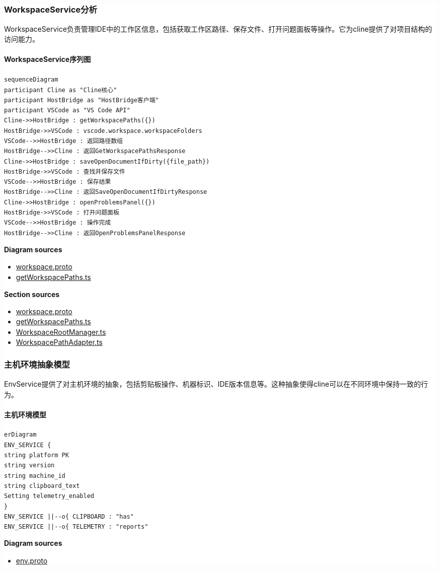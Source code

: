 ### WorkspaceService分析
WorkspaceService负责管理IDE中的工作区信息，包括获取工作区路径、保存文件、打开问题面板等操作。它为cline提供了对项目结构的访问能力。

#### WorkspaceService序列图
```mermaid
sequenceDiagram
participant Cline as "Cline核心"
participant HostBridge as "HostBridge客户端"
participant VSCode as "VS Code API"
Cline->>HostBridge : getWorkspacePaths({})
HostBridge->>VSCode : vscode.workspace.workspaceFolders
VSCode-->>HostBridge : 返回路径数组
HostBridge-->>Cline : 返回GetWorkspacePathsResponse
Cline->>HostBridge : saveOpenDocumentIfDirty({file_path})
HostBridge->>VSCode : 查找并保存文件
VSCode-->>HostBridge : 保存结果
HostBridge-->>Cline : 返回SaveOpenDocumentIfDirtyResponse
Cline->>HostBridge : openProblemsPanel({})
HostBridge->>VSCode : 打开问题面板
VSCode-->>HostBridge : 操作完成
HostBridge-->>Cline : 返回OpenProblemsPanelResponse
```

**Diagram sources**
- [workspace.proto](file://proto/host/workspace.proto)
- [getWorkspacePaths.ts](file://src/hosts/vscode/hostbridge/workspace/getWorkspacePaths.ts)

**Section sources**
- [workspace.proto](file://proto/host/workspace.proto)
- [getWorkspacePaths.ts](file://src/hosts/vscode/hostbridge/workspace/getWorkspacePaths.ts)
- [WorkspaceRootManager.ts](file://src/core/workspace/WorkspaceRootManager.ts)
- [WorkspacePathAdapter.ts](file://src/core/workspace/WorkspacePathAdapter.ts)

### 主机环境抽象模型
EnvService提供了对主机环境的抽象，包括剪贴板操作、机器标识、IDE版本信息等。这种抽象使得cline可以在不同环境中保持一致的行为。

#### 主机环境模型
```mermaid
erDiagram
ENV_SERVICE {
string platform PK
string version
string machine_id
string clipboard_text
Setting telemetry_enabled
}
ENV_SERVICE ||--o{ CLIPBOARD : "has"
ENV_SERVICE ||--o{ TELEMETRY : "reports"
```

**Diagram sources**
- [env.proto](file://proto/host/env.proto)
